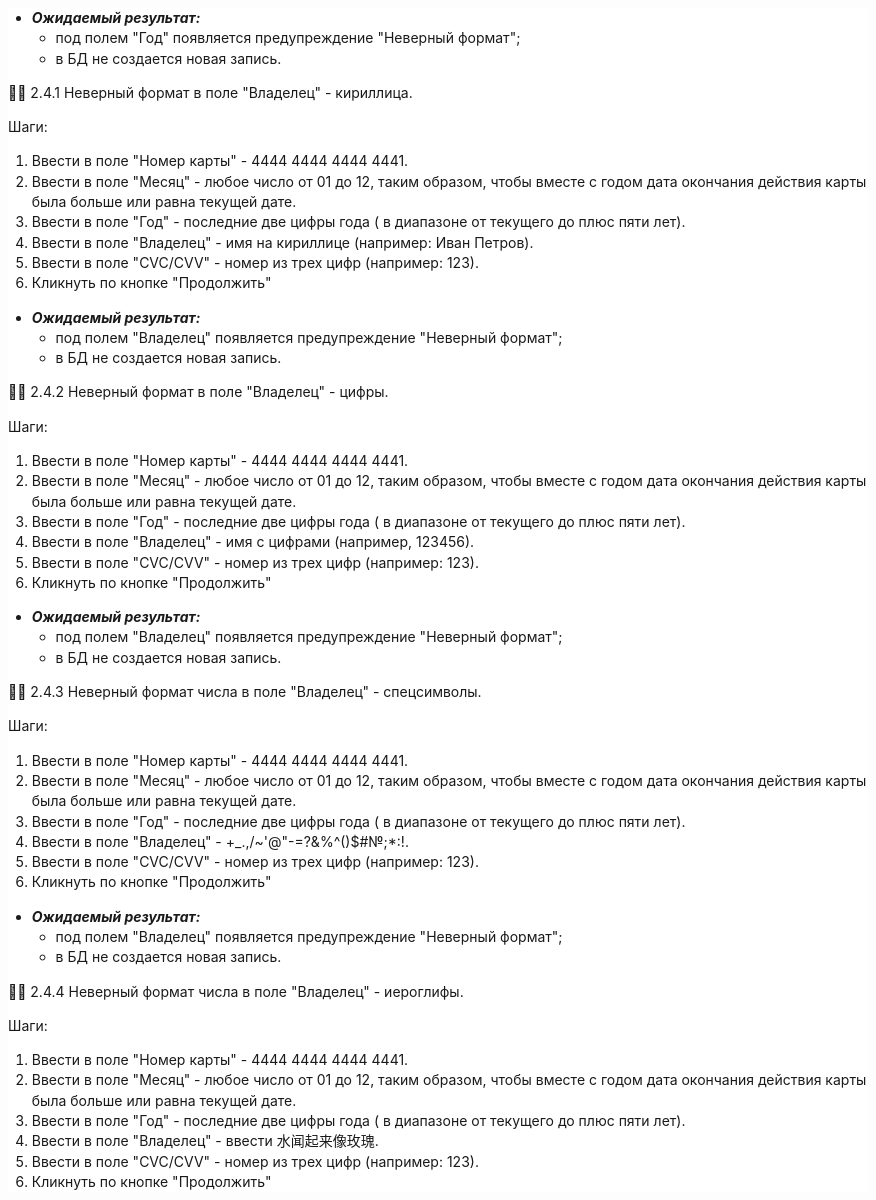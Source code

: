 - **_Ожидаемый результат:_**
    - под полем "Год" появляется предупреждение "Неверный формат";
    - в БД не создается новая запись.

👩‍💻 2.4.1 Неверный формат в поле "Владелец" - кириллица.

Шаги:
1. Ввести в поле "Номер карты" - 4444 4444 4444 4441.
2. Ввести в поле "Месяц" - любое число от 01 до 12, таким образом, чтобы вместе с годом дата окончания действия карты была больше или равна текущей дате.
3. Ввести в поле "Год" - последние две цифры года ( в диапазоне от текущего до плюс пяти лет).
4. Ввести в поле "Владелец" - имя на кириллице (например: Иван Петров).
5. Ввести в поле "CVC/CVV" - номер из трех цифр (например: 123).
6. Кликнуть по кнопке "Продолжить"

- **_Ожидаемый результат:_**
    - под полем "Владелец" появляется предупреждение "Неверный формат";
    - в БД не создается новая запись.

👩‍💻 2.4.2 Неверный формат в поле "Владелец" - цифры.

Шаги:
1. Ввести в поле "Номер карты" - 4444 4444 4444 4441.
2. Ввести в поле "Месяц" - любое число от 01 до 12, таким образом, чтобы вместе с годом дата окончания действия карты была больше или равна текущей дате.
3. Ввести в поле "Год" - последние две цифры года ( в диапазоне от текущего до плюс пяти лет).
4. Ввести в поле "Владелец" - имя с цифрами (например, 123456).
5. Ввести в поле "CVC/CVV" - номер из трех цифр (например: 123).
6. Кликнуть по кнопке "Продолжить"

- **_Ожидаемый результат:_**
    - под полем "Владелец" появляется предупреждение "Неверный формат";
    - в БД не создается новая запись.

👩‍💻 2.4.3 Неверный формат числа в поле "Владелец" - спецсимволы.

Шаги:
1. Ввести в поле "Номер карты" - 4444 4444 4444 4441.
2. Ввести в поле "Месяц" - любое число от 01 до 12, таким образом, чтобы вместе с годом дата окончания действия карты была больше или равна текущей дате.
3. Ввести в поле "Год" - последние две цифры года ( в диапазоне от текущего до плюс пяти лет).
4. Ввести в поле "Владелец" -  +_.,\/~'@"-=?&%^()$#№;*:!.
5. Ввести в поле "CVC/CVV" - номер из трех цифр (например: 123).
6. Кликнуть по кнопке "Продолжить"

- **_Ожидаемый результат:_**
    - под полем "Владелец" появляется предупреждение "Неверный формат";
    - в БД не создается новая запись.

👩‍💻 2.4.4 Неверный формат числа в поле "Владелец" - иероглифы.

Шаги:
1. Ввести в поле "Номер карты" - 4444 4444 4444 4441.
2. Ввести в поле "Месяц" - любое число от 01 до 12, таким образом, чтобы вместе с годом дата окончания действия карты была больше или равна текущей дате.
3. Ввести в поле "Год" - последние две цифры года ( в диапазоне от текущего до плюс пяти лет).
4. Ввести в поле "Владелец" - ввести 水闻起来像玫瑰.
5. Ввести в поле "CVC/CVV" - номер из трех цифр (например: 123).
6. Кликнуть по кнопке "Продолжить"
